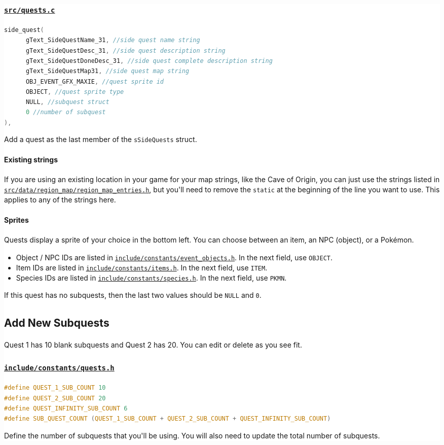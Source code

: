 ### [`src/quests.c`](https://github.com/PokemonSanFran/pokeemerald/tree/unbound-quest-menu/src/quests.c)
```c
side_quest(
      gText_SideQuestName_31, //side quest name string
      gText_SideQuestDesc_31, //side quest description string 
      gText_SideQuestDoneDesc_31, //side quest complete description string
      gText_SideQuestMap31, //side quest map string
      OBJ_EVENT_GFX_MAXIE, //quest sprite id
      OBJECT, //quest sprite type
      NULL, //subquest struct
      0 //number of subquest
),
```
Add a quest as the last member of the `sSideQuests` struct.

#### Existing strings
If you are using an existing location in your game for your map strings, like the Cave of Origin, you can just use the strings listed in [`src/data/region_map/region_map_entries.h`](https://github.com/PokemonSanFran/pokeemerald/tree/unbound-quest-menu/src/data/region_map/region_map_entries.h), but you'll need to remove the `static` at the beginning of the line you want to use. This applies to any of the strings here.

#### Sprites
Quests display a sprite of your choice in the bottom left. You can choose between an item, an NPC (object), or a Pokémon.
* Object / NPC IDs are listed in [`include/constants/event_objects.h`](https://github.com/PokemonSanFran/pokeemerald/tree/unbound-quest-menu/include/constants/event_objects.h). In the next field, use `OBJECT`.
* Item IDs are listed in [`include/constants/items.h`](https://github.com/PokemonSanFran/pokeemerald/tree/unbound-quest-menu/include/constants/items.h). In the next field, use `ITEM`.
* Species IDs are listed in [`include/constants/species.h`](https://github.com/PokemonSanFran/pokeemerald/tree/unbound-quest-menu/include/constants/species.h). In the next field, use `PKMN`.

If this quest has no subquests, then the last two values should be `NULL` and `0`. 

## Add New Subquests
Quest 1 has 10 blank subquests and Quest 2 has 20. You can edit or delete as you see fit.

### [`include/constants/quests.h`](https://github.com/PokemonSanFran/pokeemerald/tree/unbound-quest-menu/include/constants/quests.h)
```c
#define QUEST_1_SUB_COUNT 10
#define QUEST_2_SUB_COUNT 20
#define QUEST_INFINITY_SUB_COUNT 6
#define SUB_QUEST_COUNT (QUEST_1_SUB_COUNT + QUEST_2_SUB_COUNT + QUEST_INFINITY_SUB_COUNT)
```
Define the number of subquests that you'll be using. You will also need to update the total number of subquests.
